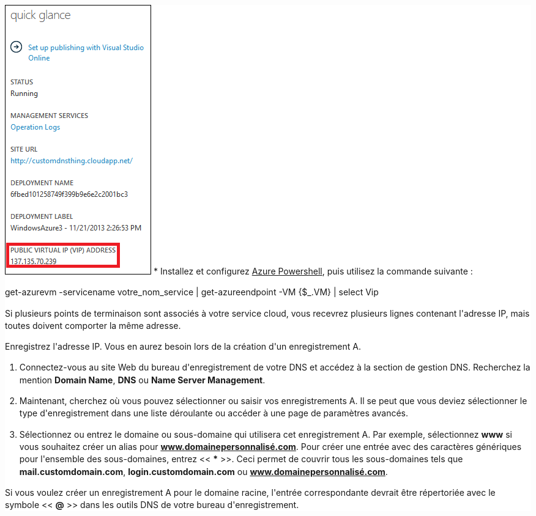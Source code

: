  ![section aperçu rapide illustrant l’adresse IP virtuelle publique](./media/custom-dns/csvip.png) * Installez et configurez [Azure
  Powershell](../install-configure-powershell/), puis utilisez la
  commande suivante :
  
  get-azurevm -servicename votre\_nom\_service \| get-azureendpoint -VM
  \{$\_.VM} \| select Vip
  
  Si plusieurs points de terminaison sont associés à votre service
  cloud, vous recevrez plusieurs lignes contenant l'adresse IP, mais
  toutes doivent comporter la même adresse.

Enregistrez l'adresse IP. Vous en aurez besoin lors de la création d'un
enregistrement A.

1.  Connectez-vous au site Web du bureau d'enregistrement de votre DNS
    et accédez à la section de gestion DNS. Recherchez la mention
    **Domain Name**, **DNS** ou **Name Server Management**.

2.  Maintenant, cherchez où vous pouvez sélectionner ou saisir vos
    enregistrements A. Il se peut que vous deviez sélectionner le type
    d'enregistrement dans une liste déroulante ou accéder à une page de
    paramètres avancés.

3.  Sélectionnez ou entrez le domaine ou sous-domaine qui utilisera cet
    enregistrement A. Par exemple, sélectionnez **www** si vous
    souhaitez créer un alias pour **www.domainepersonnalisé.com**. Pour
    créer une entrée avec des caractères génériques pour l'ensemble des
    sous-domaines, entrez << **\*** >>. Ceci permet de couvrir tous les
    sous-domaines tels que **mail.customdomain.com**,
    **login.customdomain.com** ou **www.domainepersonnalisé.com**.

Si vous voulez créer un enregistrement A pour le domaine racine,
l'entrée correspondante devrait être répertoriée avec le symbole
<< **@** >> dans les outils DNS de votre bureau d'enregistrement.
